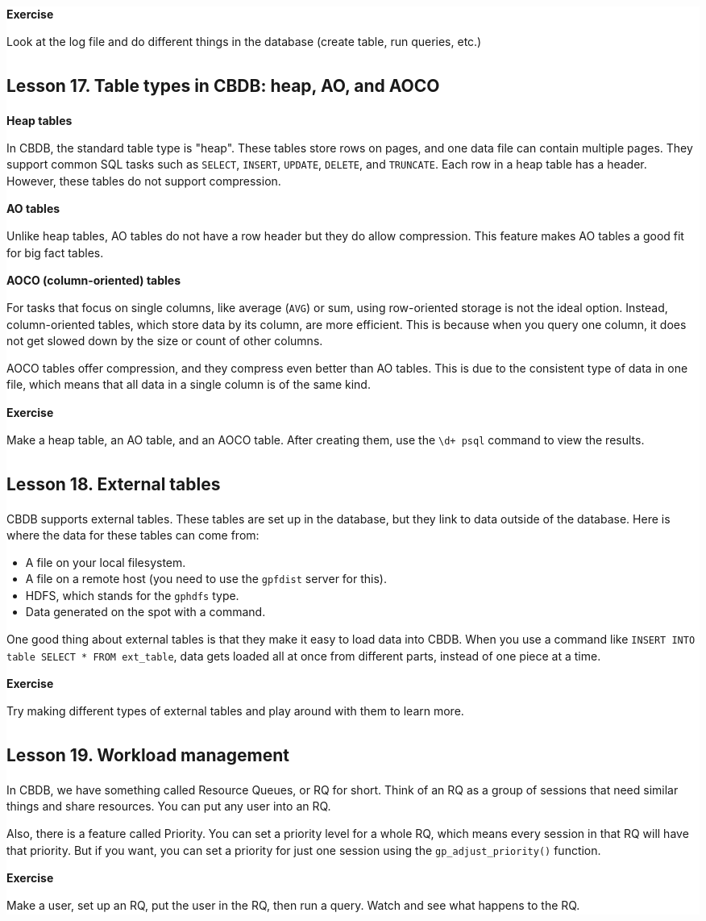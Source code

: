 **Exercise**

Look at the log file and do different things in the database (create table, run queries, etc.)

## Lesson 17. Table types in CBDB: heap, AO, and AOCO

**Heap tables**

In CBDB, the standard table type is "heap". These tables store rows on pages, and one data file can contain multiple pages. They support common SQL tasks such as `SELECT`, `INSERT`, `UPDATE`, `DELETE`, and `TRUNCATE`. Each row in a heap table has a header. However, these tables do not support compression.

**AO tables**

Unlike heap tables, AO tables do not have a row header but they do allow compression. This feature makes AO tables a good fit for big fact tables.

**AOCO (column-oriented) tables**

For tasks that focus on single columns, like average (`AVG`) or sum, using row-oriented storage is not the ideal option. Instead, column-oriented tables, which store data by its column, are more efficient. This is because when you query one column, it does not get slowed down by the size or count of other columns.

AOCO tables offer compression, and they compress even better than AO tables. This is due to the consistent type of data in one file, which means that all data in a single column is of the same kind.

**Exercise**

Make a heap table, an AO table, and an AOCO table. After creating them, use the `\d+ psql` command to view the results.

## Lesson 18. External tables

CBDB supports external tables. These tables are set up in the database, but they link to data outside of the database. Here is where the data for these tables can come from:

- A file on your local filesystem.
- A file on a remote host (you need to use the `gpfdist` server for this).
- HDFS, which stands for the `gphdfs` type.
- Data generated on the spot with a command.

One good thing about external tables is that they make it easy to load data into CBDB. When you use a command like `INSERT INTO table SELECT * FROM ext_table`, data gets loaded all at once from different parts, instead of one piece at a time.

**Exercise**

Try making different types of external tables and play around with them to learn more.

## Lesson 19. Workload management

In CBDB, we have something called Resource Queues, or RQ for short. Think of an RQ as a group of sessions that need similar things and share resources. You can put any user into an RQ.

Also, there is a feature called Priority. You can set a priority level for a whole RQ, which means every session in that RQ will have that priority. But if you want, you can set a priority for just one session using the `gp_adjust_priority()` function.

**Exercise**

Make a user, set up an RQ, put the user in the RQ, then run a query. Watch and see what happens to the RQ.
